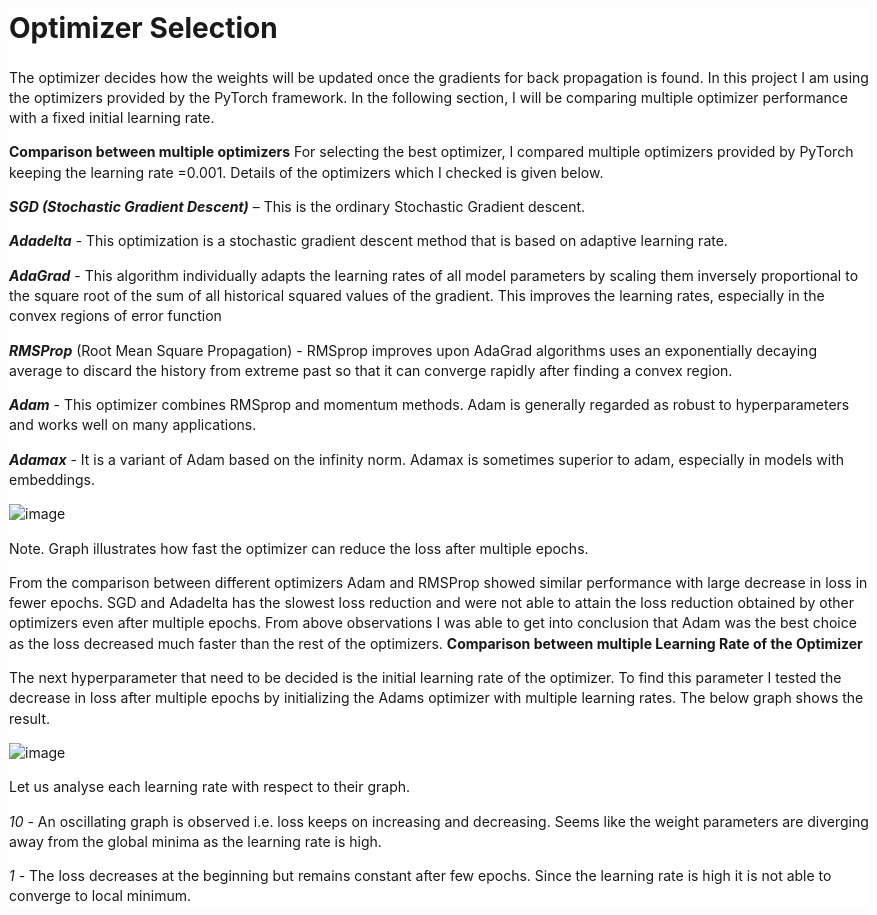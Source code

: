 # Optimizer Selection
The optimizer decides how the weights will be updated once the gradients for back propagation is found. In this project I am using the optimizers provided by the PyTorch framework. In the following section, I will be comparing multiple optimizer performance with a fixed initial learning rate.

**Comparison between multiple optimizers**
For selecting the best optimizer, I compared multiple optimizers provided by PyTorch keeping the learning rate =0.001.  Details of the optimizers which I checked is given below.

_**SGD (Stochastic Gradient Descent)**_ – This is the ordinary Stochastic Gradient descent. 

_**Adadelta**_ - This optimization is a stochastic gradient descent method that is based on adaptive learning rate.

_**AdaGrad**_ - This algorithm individually adapts the learning rates of all model parameters by scaling them inversely proportional to the square root of the sum of all historical squared values of the gradient. This improves the learning rates, especially in the convex regions of error function

_**RMSProp**_ (Root Mean Square Propagation) - RMSprop improves upon AdaGrad algorithms uses an exponentially decaying average to discard the history from extreme past so that it can converge rapidly after finding a convex region.

_**Adam**_ - This optimizer combines RMSprop and momentum methods. Adam is generally regarded as robust to hyperparameters and works well on many applications.

_**Adamax**_ - It is a variant of Adam based on the infinity norm. Adamax is sometimes superior to adam, especially in models with embeddings.


![image](https://user-images.githubusercontent.com/29349268/118026747-bef19580-b393-11eb-8a2b-aebcf728a4a4.png)

Note. Graph illustrates how fast the optimizer can reduce the loss after multiple epochs.

From the comparison between different optimizers Adam and RMSProp showed similar performance with large decrease in loss in fewer epochs. 
SGD and Adadelta has the slowest loss reduction and were not able to attain the loss reduction obtained by other optimizers even after multiple epochs.
From above observations I was able to get into conclusion that Adam was the best choice as the loss decreased much faster than the rest of the optimizers.
**Comparison between multiple Learning Rate of the Optimizer**

The next hyperparameter that need to be decided is the initial learning rate of the optimizer. To find this parameter I tested the decrease in loss after multiple epochs by initializing the Adams optimizer with multiple learning rates. 
The below graph shows the result. 

![image](https://user-images.githubusercontent.com/29349268/118026865-e8122600-b393-11eb-9270-7ac2e1bed85f.png)

Let us analyse each learning rate with respect to their graph.

_10_ - An oscillating graph is observed i.e. loss keeps on increasing and decreasing. Seems like the weight parameters are diverging away from the global minima as the learning rate is high.

_1_ - The loss decreases at the beginning but remains constant after few epochs. Since the learning rate is high it is not able to converge to local minimum. 

